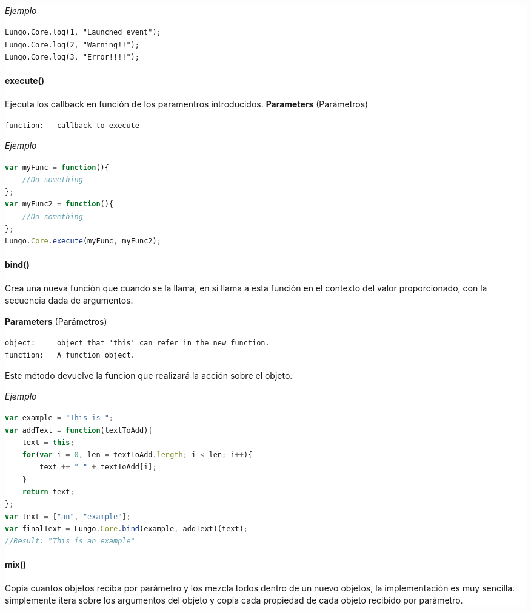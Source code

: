 *Ejemplo*
``` javascipt
Lungo.Core.log(1, "Launched event");
Lungo.Core.log(2, "Warning!!");
Lungo.Core.log(3, "Error!!!!");
```


#### execute()
Ejecuta los callback en función de los paramentros introducidos.
**Parameters** (Parámetros)
```
function:   callback to execute
```

*Ejemplo*
``` javascript
var myFunc = function(){
    //Do something
};
var myFunc2 = function(){
    //Do something
};
Lungo.Core.execute(myFunc, myFunc2);
```


#### bind()
Crea una nueva función que cuando se la llama, en sí llama a esta función en el contexto del valor proporcionado, con la secuencia dada de argumentos.

**Parameters** (Parámetros)
```
object:     object that 'this' can refer in the new function.
function:   A function object.
```

Este método devuelve la funcion que realizará la acción sobre el objeto.

*Ejemplo*
``` javascript
var example = "This is ";
var addText = function(textToAdd){
    text = this;
    for(var i = 0, len = textToAdd.length; i < len; i++){
        text += " " + textToAdd[i];
    }
    return text;
};
var text = ["an", "example"];
var finalText = Lungo.Core.bind(example, addText)(text);
//Result: "This is an example"
```


#### mix()
Copia cuantos objetos reciba por parámetro y los mezcla todos dentro de un nuevo objetos, la implementación es muy sencilla. simplemente itera sobre los argumentos del objeto y copia cada propiedad de cada objeto recibido por parámetro.

